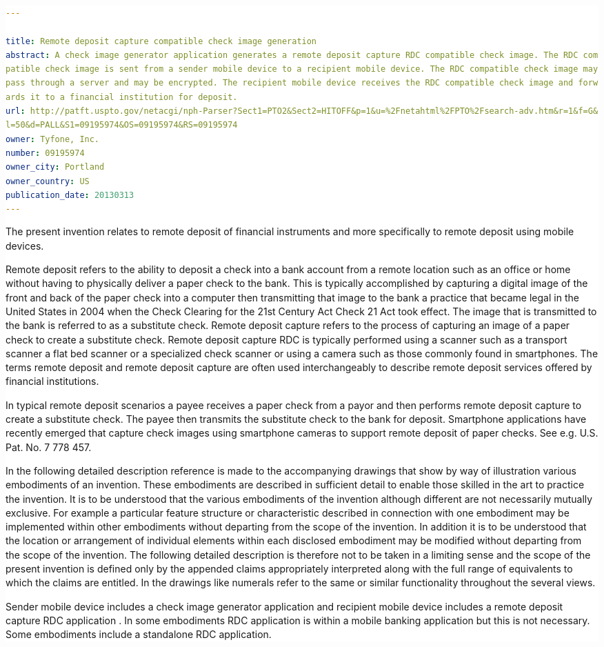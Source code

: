 ```yaml
---

title: Remote deposit capture compatible check image generation
abstract: A check image generator application generates a remote deposit capture RDC compatible check image. The RDC compatible check image is sent from a sender mobile device to a recipient mobile device. The RDC compatible check image may pass through a server and may be encrypted. The recipient mobile device receives the RDC compatible check image and forwards it to a financial institution for deposit.
url: http://patft.uspto.gov/netacgi/nph-Parser?Sect1=PTO2&Sect2=HITOFF&p=1&u=%2Fnetahtml%2FPTO%2Fsearch-adv.htm&r=1&f=G&l=50&d=PALL&S1=09195974&OS=09195974&RS=09195974
owner: Tyfone, Inc.
number: 09195974
owner_city: Portland
owner_country: US
publication_date: 20130313
---
```

The present invention relates to remote deposit of financial instruments and more specifically to remote deposit using mobile devices.

 Remote deposit refers to the ability to deposit a check into a bank account from a remote location such as an office or home without having to physically deliver a paper check to the bank. This is typically accomplished by capturing a digital image of the front and back of the paper check into a computer then transmitting that image to the bank a practice that became legal in the United States in 2004 when the Check Clearing for the 21st Century Act Check 21 Act took effect. The image that is transmitted to the bank is referred to as a substitute check. Remote deposit capture refers to the process of capturing an image of a paper check to create a substitute check. Remote deposit capture RDC is typically performed using a scanner such as a transport scanner a flat bed scanner or a specialized check scanner or using a camera such as those commonly found in smartphones. The terms remote deposit and remote deposit capture are often used interchangeably to describe remote deposit services offered by financial institutions.

In typical remote deposit scenarios a payee receives a paper check from a payor and then performs remote deposit capture to create a substitute check. The payee then transmits the substitute check to the bank for deposit. Smartphone applications have recently emerged that capture check images using smartphone cameras to support remote deposit of paper checks. See e.g. U.S. Pat. No. 7 778 457.

In the following detailed description reference is made to the accompanying drawings that show by way of illustration various embodiments of an invention. These embodiments are described in sufficient detail to enable those skilled in the art to practice the invention. It is to be understood that the various embodiments of the invention although different are not necessarily mutually exclusive. For example a particular feature structure or characteristic described in connection with one embodiment may be implemented within other embodiments without departing from the scope of the invention. In addition it is to be understood that the location or arrangement of individual elements within each disclosed embodiment may be modified without departing from the scope of the invention. The following detailed description is therefore not to be taken in a limiting sense and the scope of the present invention is defined only by the appended claims appropriately interpreted along with the full range of equivalents to which the claims are entitled. In the drawings like numerals refer to the same or similar functionality throughout the several views.

Sender mobile device includes a check image generator application and recipient mobile device includes a remote deposit capture RDC application . In some embodiments RDC application is within a mobile banking application but this is not necessary. Some embodiments include a standalone RDC application.
